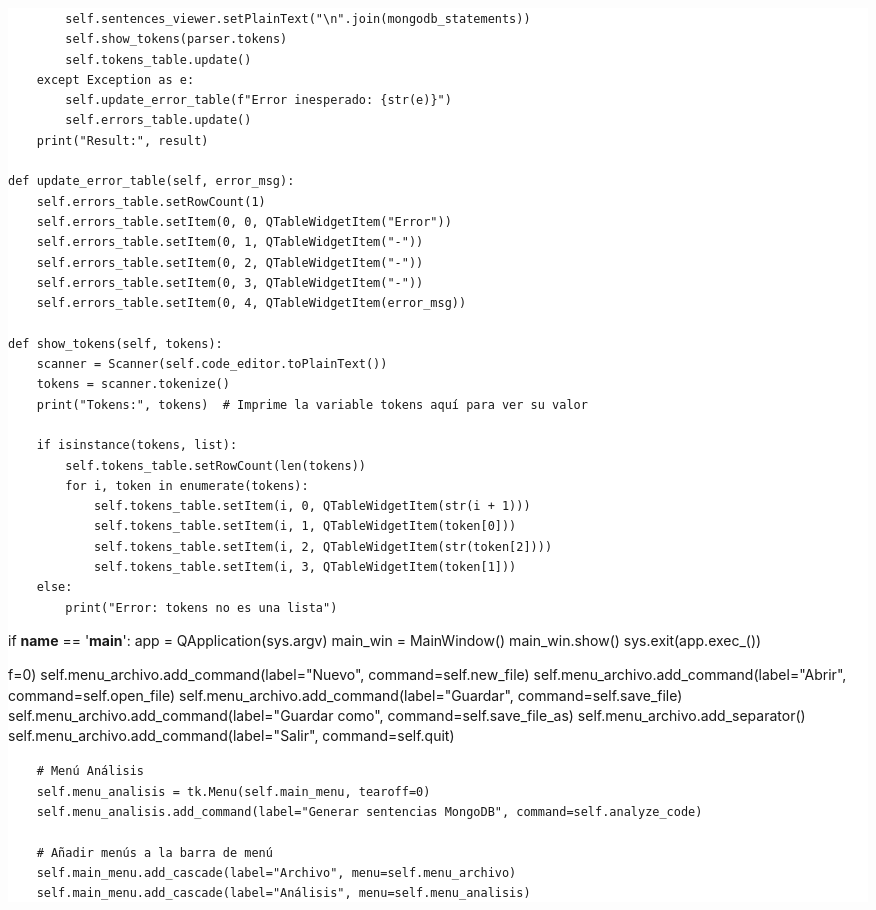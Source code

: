             self.sentences_viewer.setPlainText("\n".join(mongodb_statements))
            self.show_tokens(parser.tokens)
            self.tokens_table.update()
        except Exception as e:
            self.update_error_table(f"Error inesperado: {str(e)}")
            self.errors_table.update()
        print("Result:", result)

    def update_error_table(self, error_msg):
        self.errors_table.setRowCount(1)
        self.errors_table.setItem(0, 0, QTableWidgetItem("Error"))
        self.errors_table.setItem(0, 1, QTableWidgetItem("-"))
        self.errors_table.setItem(0, 2, QTableWidgetItem("-"))
        self.errors_table.setItem(0, 3, QTableWidgetItem("-"))
        self.errors_table.setItem(0, 4, QTableWidgetItem(error_msg))

    def show_tokens(self, tokens):
        scanner = Scanner(self.code_editor.toPlainText())
        tokens = scanner.tokenize()
        print("Tokens:", tokens)  # Imprime la variable tokens aquí para ver su valor
        
        if isinstance(tokens, list):
            self.tokens_table.setRowCount(len(tokens))
            for i, token in enumerate(tokens):
                self.tokens_table.setItem(i, 0, QTableWidgetItem(str(i + 1)))
                self.tokens_table.setItem(i, 1, QTableWidgetItem(token[0]))
                self.tokens_table.setItem(i, 2, QTableWidgetItem(str(token[2])))
                self.tokens_table.setItem(i, 3, QTableWidgetItem(token[1]))
        else:
            print("Error: tokens no es una lista")

if __name__ == '__main__':
    app = QApplication(sys.argv)
    main_win = MainWindow()
    main_win.show()
    sys.exit(app.exec_())


f=0)
        self.menu_archivo.add_command(label="Nuevo", command=self.new_file)
        self.menu_archivo.add_command(label="Abrir", command=self.open_file)
        self.menu_archivo.add_command(label="Guardar", command=self.save_file)
        self.menu_archivo.add_command(label="Guardar como", command=self.save_file_as)
        self.menu_archivo.add_separator()
        self.menu_archivo.add_command(label="Salir", command=self.quit)

        # Menú Análisis
        self.menu_analisis = tk.Menu(self.main_menu, tearoff=0)
        self.menu_analisis.add_command(label="Generar sentencias MongoDB", command=self.analyze_code)

        # Añadir menús a la barra de menú
        self.main_menu.add_cascade(label="Archivo", menu=self.menu_archivo)
        self.main_menu.add_cascade(label="Análisis", menu=self.menu_analisis)
